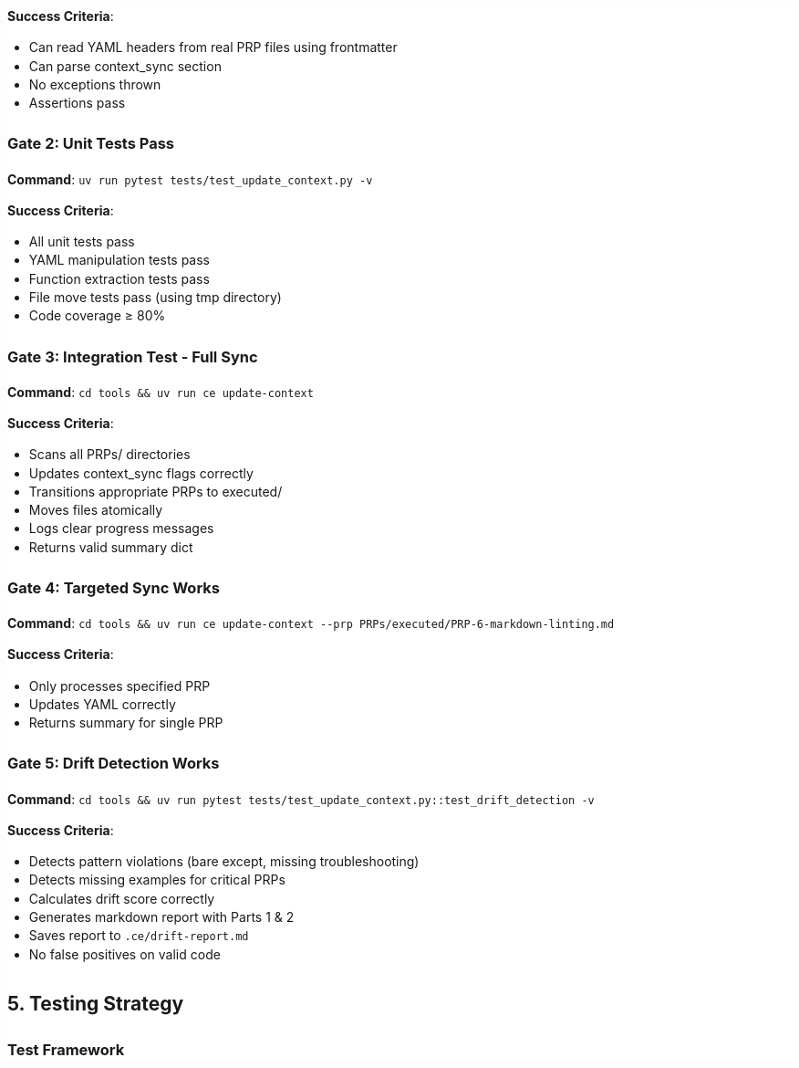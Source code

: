 **Success Criteria**:
- Can read YAML headers from real PRP files using frontmatter
- Can parse context_sync section
- No exceptions thrown
- Assertions pass

### Gate 2: Unit Tests Pass

**Command**: `uv run pytest tests/test_update_context.py -v`

**Success Criteria**:
- All unit tests pass
- YAML manipulation tests pass
- Function extraction tests pass
- File move tests pass (using tmp directory)
- Code coverage ≥ 80%

### Gate 3: Integration Test - Full Sync

**Command**: `cd tools && uv run ce update-context`

**Success Criteria**:
- Scans all PRPs/ directories
- Updates context_sync flags correctly
- Transitions appropriate PRPs to executed/
- Moves files atomically
- Logs clear progress messages
- Returns valid summary dict

### Gate 4: Targeted Sync Works

**Command**: `cd tools && uv run ce update-context --prp PRPs/executed/PRP-6-markdown-linting.md`

**Success Criteria**:
- Only processes specified PRP
- Updates YAML correctly
- Returns summary for single PRP

### Gate 5: Drift Detection Works

**Command**: `cd tools && uv run pytest tests/test_update_context.py::test_drift_detection -v`

**Success Criteria**:
- Detects pattern violations (bare except, missing troubleshooting)
- Detects missing examples for critical PRPs
- Calculates drift score correctly
- Generates markdown report with Parts 1 & 2
- Saves report to `.ce/drift-report.md`
- No false positives on valid code

## 5. Testing Strategy

### Test Framework
